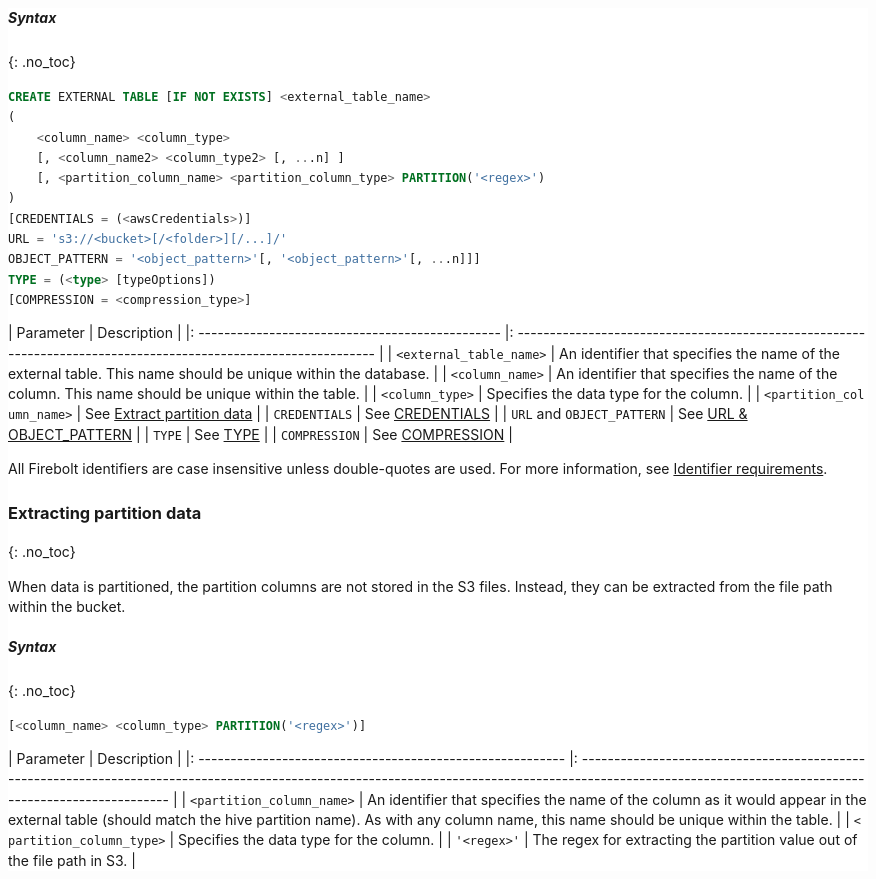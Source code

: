 ##### Syntax
{: .no_toc}

```sql
CREATE EXTERNAL TABLE [IF NOT EXISTS] <external_table_name>
(
    <column_name> <column_type>
    [, <column_name2> <column_type2> [, ...n] ]
    [, <partition_column_name> <partition_column_type> PARTITION('<regex>')
)
[CREDENTIALS = (<awsCredentials>)]
URL = 's3://<bucket>[/<folder>][/...]/'
OBJECT_PATTERN = '<object_pattern>'[, '<object_pattern>'[, ...n]]]
TYPE = (<type> [typeOptions])
[COMPRESSION = <compression_type>]
```

| Parameter                                       | Description                                                                                                     |
|: ----------------------------------------------- |: --------------------------------------------------------------------------------------------------------------- |
| `<external_table_name>`                         | An ​identifier​​ that specifies the name of the external table. This name should be unique within the database. |
| `​​​​​​​​​​​​​​​​​​​​​​​​​​​​​​​​<column_name>` | An identifier that specifies the name of the column. This name should be unique within the table.               |
| `<column_type>`                                 | Specifies the data type for the column.                                                                         |
| `<partition_column_name>`                       | See [Extract partition data](ddl-commands.md#extracting-partition-data)                                                |
| `CREDENTIALS`                                   | See [CREDENTIALS](ddl-commands.md#credentials)                                                                      |
| `URL` and `OBJECT_PATTERN`                      | See [URL & OBJECT\_PATTERN](ddl-commands.md#url-and-object_pattern)                                                |
| `TYPE`                                          | See [TYPE](ddl-commands.md#type)                                                                                    |
| `COMPRESSION`                                   | See [COMPRESSION](ddl-commands.md#compression)                                                                      |

All Firebolt identifiers are case insensitive unless double-quotes are used. For more information, see [Identifier requirements](../../general-reference/identifier-requirements.md).

### Extracting partition data
{: .no_toc}

When data is partitioned, the partition columns are not stored in the S3 files. Instead, they can be extracted from the file path within the bucket. ​

##### Syntax
{: .no_toc}

```sql
[<column_name> <column_type> PARTITION('<regex>')]
```

| Parameter                                                 | Description                                                                                                                                                                                                |
|: --------------------------------------------------------- |: ---------------------------------------------------------------------------------------------------------------------------------------------------------------------------------------------------------- |
| `​​​​​​​​​​​​​​​​​​​​​​​​​​​​​​​​<partition_column_name>` | An identifier that specifies the name of the column as it would appear in the external table (should match the hive partition name). As with any column name, this name should be unique within the table. |
| `<partition_column_type>`                                 | Specifies the data type for the column.                                                                                                                                                                    |
| `'<regex>'`                                               | The regex for extracting the partition value out of the file path in S3.                                                                                                                                   |

